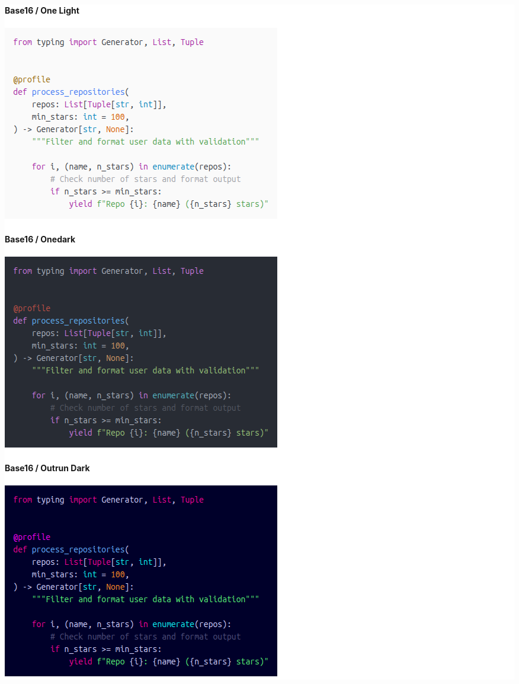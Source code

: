 #### Base16 / One Light
![base16/one-light](screenshots/base16_one-light.png)

#### Base16 / Onedark
![base16/onedark](screenshots/base16_onedark.png)

#### Base16 / Outrun Dark
![base16/outrun-dark](screenshots/base16_outrun-dark.png)
